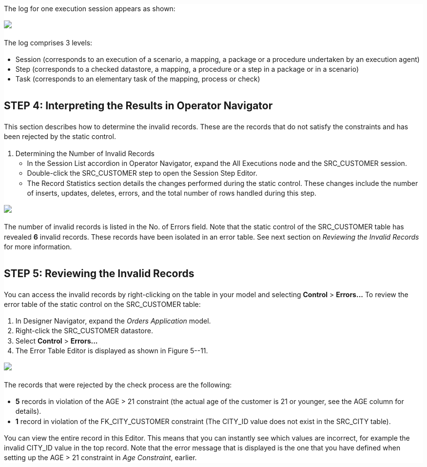 The log for one execution session appears as shown:

  ![](./images/session_list_op_nav.png)

The log comprises 3 levels:
  * Session (corresponds to an execution of a scenario, a mapping, a package or a procedure undertaken by an execution agent)
  * Step (corresponds to a checked datastore, a mapping, a procedure or a step in a package or in a scenario)
  * Task (corresponds to an elementary task of the mapping, process or check)

## **STEP 4:** Interpreting the Results in Operator Navigator
This section describes how to determine the invalid records. These are the records that do not satisfy the constraints and has been rejected by the static control.

1. Determining the Number of Invalid Records
    * In the Session List accordion in Operator Navigator, expand the All Executions node and the SRC\_CUSTOMER session.
    * Double-click the SRC\_CUSTOMER step to open the Session Step Editor.
    * The Record Statistics section details the changes performed during the static control. These changes include the number of inserts, updates, deletes, errors, and the total number of rows handled during this step.

  ![](./images/cust_session_step_editor.png)

The number of invalid records is listed in the No. of Errors field. Note that the static control of the SRC\_CUSTOMER table has revealed **6** invalid records. These records have been isolated in an error table. See next section on *Reviewing the Invalid Records* for more information.

## **STEP 5:** Reviewing the Invalid Records
You can access the invalid records by right-clicking on the table in your model and selecting **Control** \> **Errors\...**
To review the error table of the static control on the SRC\_CUSTOMER table:

1.  In Designer Navigator, expand the *Orders Application* model.
2.  Right-click the SRC\_CUSTOMER datastore.
3.  Select **Control** \> **Errors\...**
4.  The Error Table Editor is displayed as shown in Figure 5--11.

  ![](./images/error_table.png)

The records that were rejected by the check process are the following:
  * **5** records in violation of the AGE \> 21 constraint (the actual age of the customer is 21 or younger, see the AGE column for details).
  * **1** record in violation of the FK\_CITY\_CUSTOMER constraint (The CITY\_ID value does not exist in the SRC\_CITY table).

You can view the entire record in this Editor. This means that you can instantly see which values are incorrect, for example the invalid CITY\_ID value in the top record.
Note that the error message that is displayed is the one that you have defined when setting up the AGE \> 21 constraint in *Age Constraint*, earlier.
